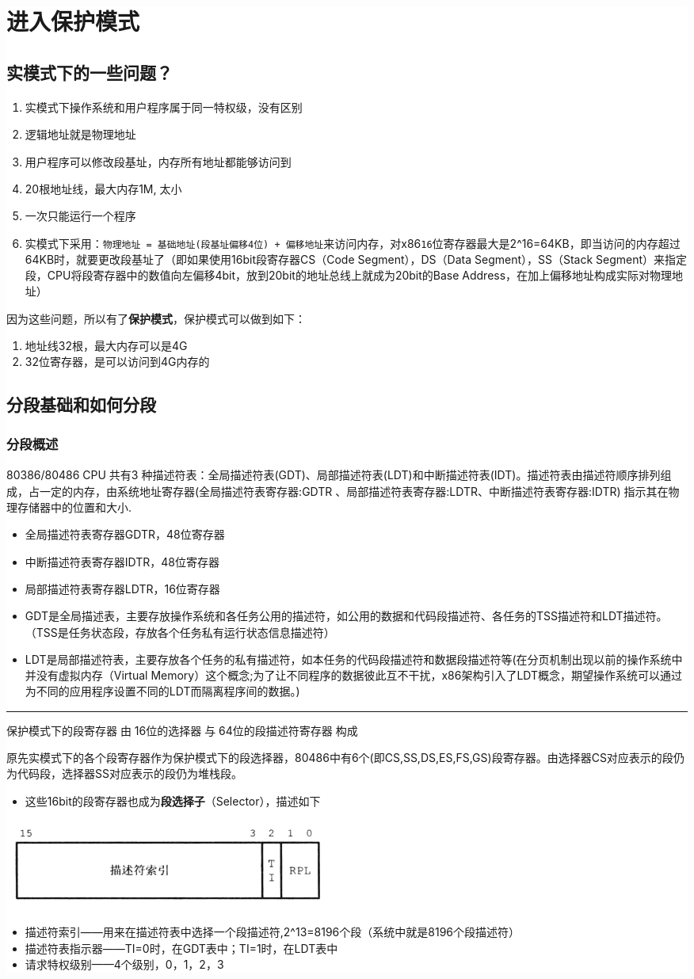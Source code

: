 # 进入保护模式

## 实模式下的一些问题？

1. 实模式下操作系统和用户程序属于同一特权级，没有区别

2. 逻辑地址就是物理地址

3. 用户程序可以修改段基址，内存所有地址都能够访问到

4. 20根地址线，最大内存1M, 太小

5. 一次只能运行一个程序

6. 实模式下采用：`物理地址 = 基础地址(段基址偏移4位) + 偏移地址`来访问内存，对x86`16`位寄存器最大是2^16=64KB，即当访问的内存超过64KB时，就要更改段基址了（即如果使用16bit段寄存器CS（Code Segment），DS（Data Segment），SS（Stack Segment）来指定段，CPU将段寄存器中的数值向左偏移4bit，放到20bit的地址总线上就成为20bit的Base Address，在加上偏移地址构成实际对物理地址）

因为这些问题，所以有了**保护模式**，保护模式可以做到如下：

1. 地址线32根，最大内存可以是4G
2. 32位寄存器，是可以访问到4G内存的

## 分段基础和如何分段

### 分段概述

80386/80486 CPU 共有3 种描述符表：全局描述符表(GDT)、局部描述符表(LDT)和中断描述符表(IDT)。描述符表由描述符顺序排列组成，占一定的内存，由系统地址寄存器(全局描述符表寄存器:GDTR 、局部描述符表寄存器:LDTR、中断描述符表寄存器:IDTR) 指示其在物理存储器中的位置和大小.

* 全局描述符表寄存器GDTR，48位寄存器
* 中断描述符表寄存器IDTR，48位寄存器
* 局部描述符表寄存器LDTR，16位寄存器

* GDT是全局描述表，主要存放操作系统和各任务公用的描述符，如公用的数据和代码段描述符、各任务的TSS描述符和LDT描述符。（TSS是任务状态段，存放各个任务私有运行状态信息描述符）
* LDT是局部描述符表，主要存放各个任务的私有描述符，如本任务的代码段描述符和数据段描述符等(在分页机制出现以前的操作系统中并没有虚拟内存（Virtual Memory）这个概念;为了让不同程序的数据彼此互不干扰，x86架构引入了LDT概念，期望操作系统可以通过为不同的应用程序设置不同的LDT而隔离程序间的数据。)

---

保护模式下的段寄存器 由 16位的选择器 与 64位的段描述符寄存器 构成

原先实模式下的各个段寄存器作为保护模式下的段选择器，80486中有6个(即CS,SS,DS,ES,FS,GS)段寄存器。由选择器CS对应表示的段仍为代码段，选择器SS对应表示的段仍为堆栈段。

* 这些16bit的段寄存器也成为**段选择子**（Selector），描述如下

![](../03_protected_mode/imgs/segment_reg.png)

* 描述符索引——用来在描述符表中选择一个段描述符,2^13=8196个段（系统中就是8196个段描述符）
* 描述符表指示器——TI=0时，在GDT表中；TI=1时，在LDT表中
* 请求特权级别——4个级别，0，1，2，3
